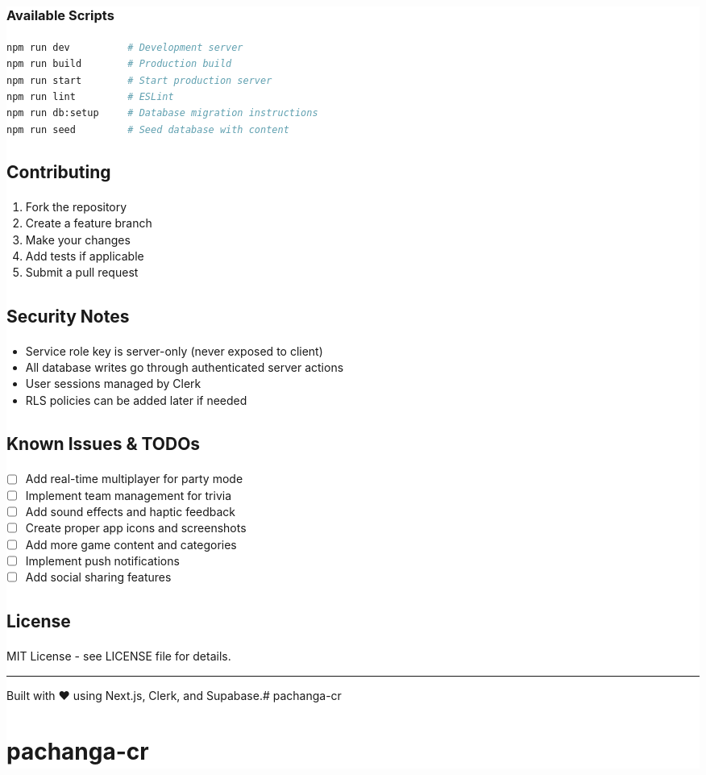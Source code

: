 ### Available Scripts

```bash
npm run dev          # Development server
npm run build        # Production build
npm run start        # Start production server
npm run lint         # ESLint
npm run db:setup     # Database migration instructions
npm run seed         # Seed database with content
```

## Contributing

1. Fork the repository
2. Create a feature branch
3. Make your changes
4. Add tests if applicable
5. Submit a pull request

## Security Notes

- Service role key is server-only (never exposed to client)
- All database writes go through authenticated server actions
- User sessions managed by Clerk
- RLS policies can be added later if needed

## Known Issues & TODOs

- [ ] Add real-time multiplayer for party mode
- [ ] Implement team management for trivia
- [ ] Add sound effects and haptic feedback
- [ ] Create proper app icons and screenshots
- [ ] Add more game content and categories
- [ ] Implement push notifications
- [ ] Add social sharing features

## License

MIT License - see LICENSE file for details.

---

Built with ❤️ using Next.js, Clerk, and Supabase.# pachanga-cr
# pachanga-cr
